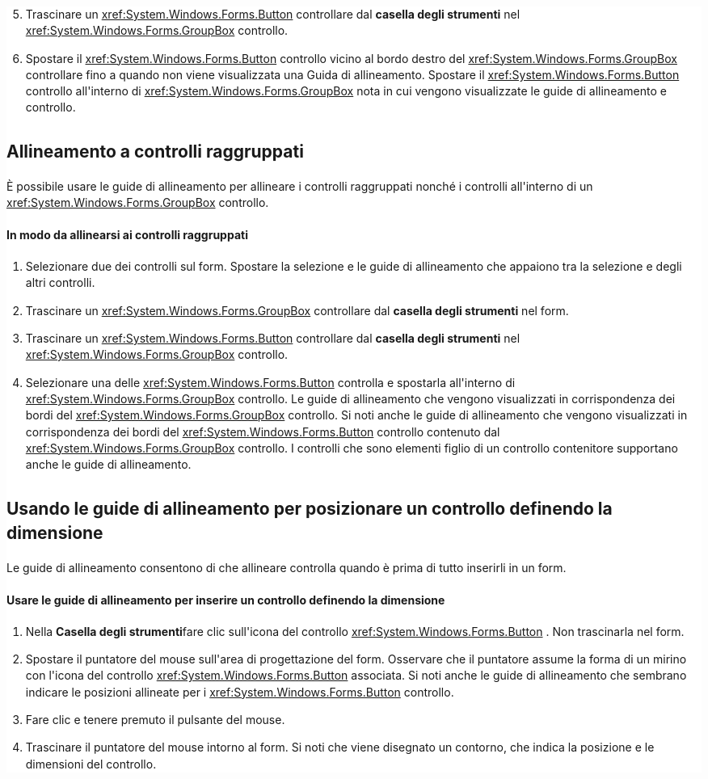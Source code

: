 5.  Trascinare un <xref:System.Windows.Forms.Button> controllare dal **casella degli strumenti** nel <xref:System.Windows.Forms.GroupBox> controllo.  
  
6.  Spostare il <xref:System.Windows.Forms.Button> controllo vicino al bordo destro del <xref:System.Windows.Forms.GroupBox> controllare fino a quando non viene visualizzata una Guida di allineamento. Spostare il <xref:System.Windows.Forms.Button> controllo all'interno di <xref:System.Windows.Forms.GroupBox> nota in cui vengono visualizzate le guide di allineamento e controllo.  
  
## <a name="aligning-to-grouped-controls"></a>Allineamento a controlli raggruppati  
 È possibile usare le guide di allineamento per allineare i controlli raggruppati nonché i controlli all'interno di un <xref:System.Windows.Forms.GroupBox> controllo.  
  
#### <a name="to-align-to-grouped-controls"></a>In modo da allinearsi ai controlli raggruppati  
  
1.  Selezionare due dei controlli sul form. Spostare la selezione e le guide di allineamento che appaiono tra la selezione e degli altri controlli.  
  
2.  Trascinare un <xref:System.Windows.Forms.GroupBox> controllare dal **casella degli strumenti** nel form.  
  
3.  Trascinare un <xref:System.Windows.Forms.Button> controllare dal **casella degli strumenti** nel <xref:System.Windows.Forms.GroupBox> controllo.  
  
4.  Selezionare una delle <xref:System.Windows.Forms.Button> controlla e spostarla all'interno di <xref:System.Windows.Forms.GroupBox> controllo. Le guide di allineamento che vengono visualizzati in corrispondenza dei bordi del <xref:System.Windows.Forms.GroupBox> controllo. Si noti anche le guide di allineamento che vengono visualizzati in corrispondenza dei bordi del <xref:System.Windows.Forms.Button> controllo contenuto dal <xref:System.Windows.Forms.GroupBox> controllo. I controlli che sono elementi figlio di un controllo contenitore supportano anche le guide di allineamento.  
  
## <a name="using-snaplines-to-place-a-control-by-outlining-its-size"></a>Usando le guide di allineamento per posizionare un controllo definendo la dimensione  
 Le guide di allineamento consentono di che allineare controlla quando è prima di tutto inserirli in un form.  
  
#### <a name="to-use-snaplines-to-place-a-control-by-outlining-its-size"></a>Usare le guide di allineamento per inserire un controllo definendo la dimensione  
  
1.  Nella **Casella degli strumenti**fare clic sull'icona del controllo <xref:System.Windows.Forms.Button> . Non trascinarla nel form.  
  
2.  Spostare il puntatore del mouse sull'area di progettazione del form. Osservare che il puntatore assume la forma di un mirino con l'icona del controllo <xref:System.Windows.Forms.Button> associata. Si noti anche le guide di allineamento che sembrano indicare le posizioni allineate per i <xref:System.Windows.Forms.Button> controllo.  
  
3.  Fare clic e tenere premuto il pulsante del mouse.  
  
4.  Trascinare il puntatore del mouse intorno al form. Si noti che viene disegnato un contorno, che indica la posizione e le dimensioni del controllo.  
  